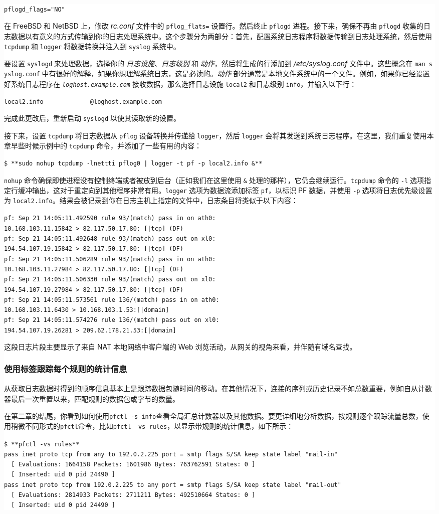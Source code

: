 ```
pflogd_flags="NO"
```

在 FreeBSD 和 NetBSD 上，修改 *rc.conf* 文件中的 `pflog_flats=` 设置行。然后终止 `pflogd` 进程。接下来，确保不再由 `pflogd` 收集的日志数据以有意义的方式传输到你的日志处理系统中。这个步骤分为两部分：首先，配置系统日志程序将数据传输到日志处理系统，然后使用 `tcpdump` 和 `logger` 将数据转换并注入到 `syslog` 系统中。

要设置 `syslogd` 来处理数据，选择你的 *日志设施*、*日志级别* 和 *动作*，然后将生成的行添加到 */etc/syslog.conf* 文件中。这些概念在 `man syslog.conf` 中有很好的解释，如果你想理解系统日志，这是必读的。*动作* 部分通常是本地文件系统中的一个文件。例如，如果你已经设置好系统日志程序在 *`loghost.example.com`* 接收数据，那么选择日志设施 `local2` 和日志级别 `info`，并输入以下行：

```
local2.info             @loghost.example.com
```

完成此更改后，重新启动 `syslogd` 以使其读取新的设置。

接下来，设置 `tcpdump` 将日志数据从 `pflog` 设备转换并传递给 `logger`，然后 `logger` 会将其发送到系统日志程序。在这里，我们重复使用本章早些时候示例中的 `tcpdump` 命令，并添加了一些有用的内容：

```
$ **sudo nohup tcpdump -lnettti pflog0 | logger -t pf -p local2.info &**
```

`nohup` 命令确保即使进程没有控制终端或者被放到后台（正如我们在这里使用 `&` 处理的那样），它仍会继续运行。`tcpdump` 命令的 `-l` 选项指定行缓冲输出，这对于重定向到其他程序非常有用。`logger` 选项为数据流添加标签 `pf`，以标识 PF 数据，并使用 `-p` 选项将日志优先级设置为 `local2.info`。结果会被记录到你在日志主机上指定的文件中，日志条目将类似于以下内容：

```
pf: Sep 21 14:05:11.492590 rule 93/(match) pass in on ath0:
10.168.103.11.15842 > 82.117.50.17.80: [|tcp] (DF)
pf: Sep 21 14:05:11.492648 rule 93/(match) pass out on xl0:
194.54.107.19.15842 > 82.117.50.17.80: [|tcp] (DF)
pf: Sep 21 14:05:11.506289 rule 93/(match) pass in on ath0:
10.168.103.11.27984 > 82.117.50.17.80: [|tcp] (DF)
pf: Sep 21 14:05:11.506330 rule 93/(match) pass out on xl0:
194.54.107.19.27984 > 82.117.50.17.80: [|tcp] (DF)
pf: Sep 21 14:05:11.573561 rule 136/(match) pass in on ath0:
10.168.103.11.6430 > 10.168.103.1.53:[|domain]
pf: Sep 21 14:05:11.574276 rule 136/(match) pass out on xl0:
194.54.107.19.26281 > 209.62.178.21.53:[|domain]
```

这段日志片段主要显示了来自 NAT 本地网络中客户端的 Web 浏览活动，从网关的视角来看，并伴随有域名查找。

### 使用标签跟踪每个规则的统计信息

从获取日志数据时得到的顺序信息基本上是跟踪数据包随时间的移动。在其他情况下，连接的序列或历史记录不如总数重要，例如自从计数器最后一次重置以来，匹配规则的数据包或字节的数量。

在第二章的结尾，你看到如何使用`pfctl -s info`查看全局汇总计数器以及其他数据。要更详细地分析数据，按规则逐个跟踪流量总数，使用稍微不同形式的`pfctl`命令，比如`pfctl -vs rules`，以显示带规则的统计信息，如下所示：

```
$ **pfctl -vs rules**
pass inet proto tcp from any to 192.0.2.225 port = smtp flags S/SA keep state label "mail-in"
  [ Evaluations: 1664158 Packets: 1601986 Bytes: 763762591 States: 0 ]
  [ Inserted: uid 0 pid 24490 ]
pass inet proto tcp from 192.0.2.225 to any port = smtp flags S/SA keep state label "mail-out"
  [ Evaluations: 2814933 Packets: 2711211 Bytes: 492510664 States: 0 ]
  [ Inserted: uid 0 pid 24490 ]
```
